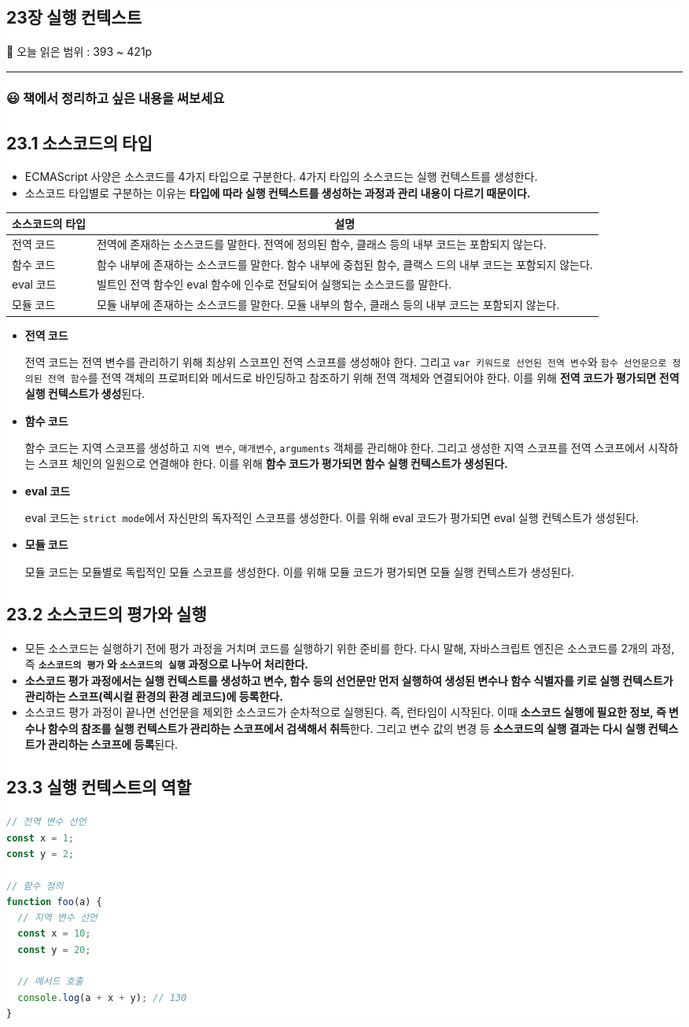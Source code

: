 ## 23장 실행 컨텍스트

🔖 오늘 읽은 범위 : 393 ~ 421p

---

### 😃 책에서 정리하고 싶은 내용을 써보세요

## 23.1 소스코드의 타입

- ECMAScript 사양은 소스코드를 4가지 타입으로 구분한다. 4가지 타입의 소스코드는 실행 컨텍스트를 생성한다.
- 소스코드 타입별로 구분하는 이유는 **타입에 따라 실행 컨텍스트를 생성하는 과정과 관리 내용이 다르기 때문이다.**

| 소스코드의 타입 | 설명 |
| --- | --- |
| 전역 코드 | 전역에 존재하는 소스코드를 말한다. 전역에 정의된 함수, 클래스 등의 내부 코드는 포함되지 않는다. |
| 함수 코드 | 함수 내부에 존재하는 소스코드를 말한다. 함수 내부에 중첩된 함수, 클랙스 드의 내부 코드는 포함되지 않는다. |
| eval 코드 | 빌트인 전역 함수인 eval 함수에 인수로 전달되어 실행되는 소스코드를 말한다. |
| 모듈 코드 | 모듈 내부에 존재하는 소스코드를 말한다. 모듈 내부의 함수, 클래스 등의 내부 코드는 포함되지 않는다. |
- **전역 코드**
    
    전역 코드는 전역 변수를 관리하기 위해 최상위 스코프인 전역 스코프를 생성해야 한다. 그리고 `var 키워드로 선언된 전역 변수`와 `함수 선언문으로 정의된 전역 함수`를 전역 객체의 프로퍼티와 메서드로 바인딩하고 참조하기 위해 전역 객체와 연결되어야 한다. 이를 위해 **전역 코드가 평가되면 전역 실행 컨텍스트가 생성**된다.
    
- **함수 코드**
    
    함수 코드는 지역 스코프를 생성하고 `지역 변수`, `매개변수`, `arguments` 객체를 관리해야 한다. 그리고 생성한 지역 스코프를 전역 스코프에서 시작하는 스코프 체인의 일원으로 연결해야 한다. 이를 위해 **함수 코드가 평가되면 함수 실행 컨텍스트가 생성된다.**
    
- **eval 코드**
    
    eval 코드는 `strict mode`에서 자신만의 독자적인 스코프를 생성한다. 이를 위해 eval 코드가 평가되면 eval 실행 컨텍스트가 생성된다.
    
- **모듈 코드**
    
    모듈 코드는 모듈별로 독립적인 모듈 스코프를 생성한다. 이를 위해 모듈 코드가 평가되면 모듈 실행 컨텍스트가 생성된다.
    

## 23.2 소스코드의 평가와 실행

- 모든 소스코드는 실행하기 전에 평가 과정을 거치며 코드를 실행하기 위한 준비를 한다. 다시 말해, 자바스크립트 엔진은 소스코드를 2개의 과정, 즉 **`소스코드의 평가` 와 `소스코드의 실행` 과정으로 나누어 처리한다.**
- **소스코드 평가 과정에서는 실행 컨텍스트를 생성하고 변수, 함수 등의 선언문만 먼저 실행하여 생성된 변수나 함수 식별자를 키로 실행 컨텍스트가 관리하는 스코프(렉시컬 환경의 환경 레코드)에 등록한다.**
- 소스코드 평가 과정이 끝나면 선언문을 제외한 소스코드가 순차적으로 실행된다. 즉, 런타임이 시작된다. 이때 **소스코드 실행에 필요한 정보, 즉 변수나 함수의 참조를 실행 컨텍스트가 관리하는 스코프에서 검색해서 취득**한다. 그리고 변수 값의 변경 등 **소스코드의 실행 결과는 다시 실행 컨텍스트가 관리하는 스코프에 등록**된다.

## 23.3 실행 컨텍스트의 역할

```jsx
// 전역 변수 선언
const x = 1;
const y = 2;

// 함수 정의
function foo(a) {
  // 지역 변수 선언
  const x = 10;
  const y = 20;

  // 메서드 호출
  console.log(a + x + y); // 130
}

```